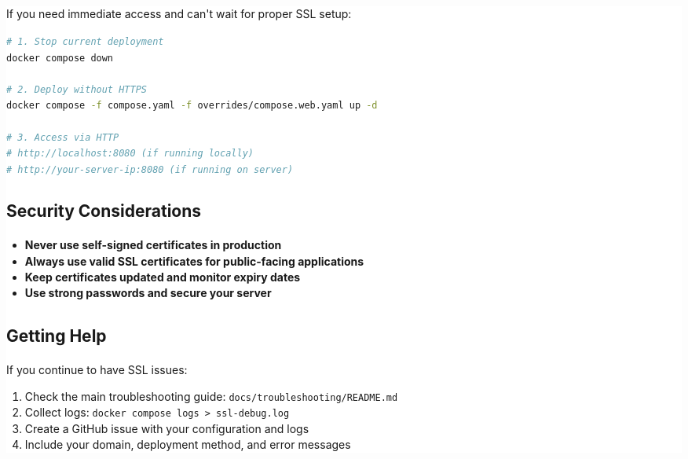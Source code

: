 If you need immediate access and can't wait for proper SSL setup:

```bash
# 1. Stop current deployment
docker compose down

# 2. Deploy without HTTPS
docker compose -f compose.yaml -f overrides/compose.web.yaml up -d

# 3. Access via HTTP
# http://localhost:8080 (if running locally)
# http://your-server-ip:8080 (if running on server)
```

## Security Considerations

- **Never use self-signed certificates in production**
- **Always use valid SSL certificates for public-facing applications**
- **Keep certificates updated and monitor expiry dates**
- **Use strong passwords and secure your server**

## Getting Help

If you continue to have SSL issues:

1. Check the main troubleshooting guide: `docs/troubleshooting/README.md`
2. Collect logs: `docker compose logs > ssl-debug.log`
3. Create a GitHub issue with your configuration and logs
4. Include your domain, deployment method, and error messages